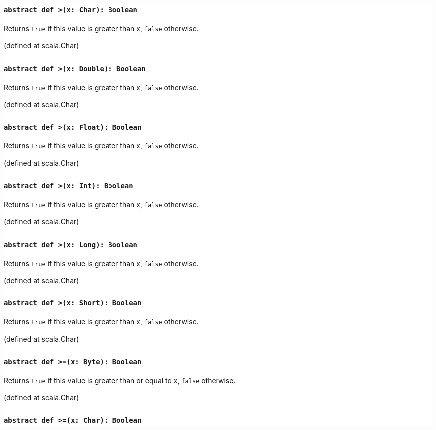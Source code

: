 
### `abstract def >(x: Char): Boolean`                                       ###

Returns `true` if this value is greater than x, `false` otherwise.

(defined at scala.Char)


### `abstract def >(x: Double): Boolean`                                     ###

Returns `true` if this value is greater than x, `false` otherwise.

(defined at scala.Char)


### `abstract def >(x: Float): Boolean`                                      ###

Returns `true` if this value is greater than x, `false` otherwise.

(defined at scala.Char)


### `abstract def >(x: Int): Boolean`                                        ###

Returns `true` if this value is greater than x, `false` otherwise.

(defined at scala.Char)


### `abstract def >(x: Long): Boolean`                                       ###

Returns `true` if this value is greater than x, `false` otherwise.

(defined at scala.Char)


### `abstract def >(x: Short): Boolean`                                      ###

Returns `true` if this value is greater than x, `false` otherwise.

(defined at scala.Char)


### `abstract def >=(x: Byte): Boolean`                                      ###

Returns `true` if this value is greater than or equal to x, `false` otherwise.

(defined at scala.Char)


### `abstract def >=(x: Char): Boolean`                                      ###
